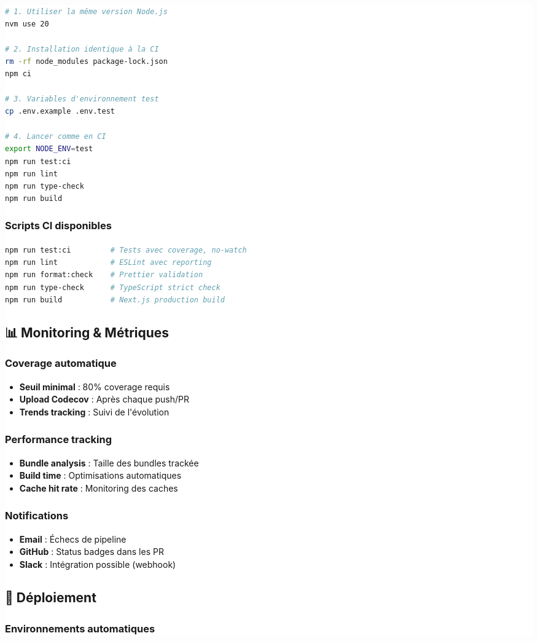 ```bash
# 1. Utiliser la même version Node.js
nvm use 20

# 2. Installation identique à la CI
rm -rf node_modules package-lock.json
npm ci

# 3. Variables d'environnement test
cp .env.example .env.test

# 4. Lancer comme en CI
export NODE_ENV=test
npm run test:ci
npm run lint
npm run type-check
npm run build
```

### Scripts CI disponibles

```bash
npm run test:ci         # Tests avec coverage, no-watch
npm run lint            # ESLint avec reporting
npm run format:check    # Prettier validation
npm run type-check      # TypeScript strict check
npm run build           # Next.js production build
```

## 📊 Monitoring & Métriques

### Coverage automatique

- **Seuil minimal** : 80% coverage requis
- **Upload Codecov** : Après chaque push/PR
- **Trends tracking** : Suivi de l'évolution

### Performance tracking

- **Bundle analysis** : Taille des bundles trackée
- **Build time** : Optimisations automatiques
- **Cache hit rate** : Monitoring des caches

### Notifications

- **Email** : Échecs de pipeline
- **GitHub** : Status badges dans les PR
- **Slack** : Intégration possible (webhook)

## 🚀 Déploiement

### Environnements automatiques
